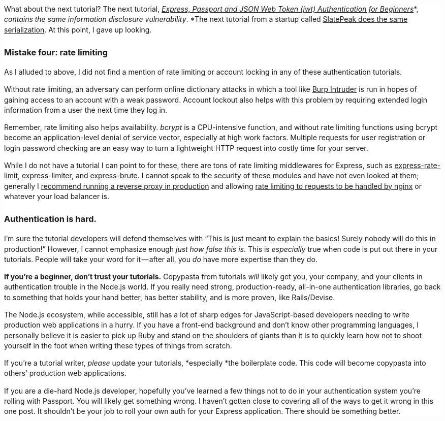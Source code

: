 What about the next tutorial? The next tutorial, [*Express, Passport and JSON Web Token (jwt) Authentication for Beginners*](https://jonathanmh.com/express-passport-json-web-token-jwt-authentication-beginners/)*, *contains the same information disclosure vulnerability*. *The next tutorial from a startup called [SlatePeak does the same serialization](http://blog.slatepeak.com/creating-a-simple-node-express-api-authentication-system-with-passport-and-jwt/). At this point, I gave up looking.

### Mistake four: rate limiting

As I alluded to above, I did not find a mention of rate limiting or account locking in any of these authentication tutorials.

Without rate limiting, an adversary can perform online dictionary attacks in which a tool like [Burp Intruder](https://portswigger.net/burp/help/intruder_using.html) is run in hopes of gaining access to an account with a weak password. Account lockout also helps with this problem by requiring extended login information from a user the next time they log in.

Remember, rate limiting also helps availability. *bcrypt* is a CPU-intensive function, and without rate limiting functions using bcrypt become an application-level denial of service vector, especially at high work factors. Multiple requests for user registration or login password checking are an easy way to turn a lightweight HTTP request into costly time for your server.

While I do not have a tutorial I can point to for these, there are tons of rate limiting middlewares for Express, such as [express-rate-limit](https://github.com/nfriedly/express-rate-limit), [express-limiter](https://www.npmjs.com/package/express-limiter), and [express-brute](https://github.com/AdamPflug/express-brute). I cannot speak to the security of these modules and have not even looked at them; generally I [recommend running a reverse proxy in production](https://expressjs.com/en/advanced/best-practice-performance.html#use-a-reverse-proxy) and allowing [rate limiting to requests to be handled by nginx](https://www.nginx.com/blog/rate-limiting-nginx/) or whatever your load balancer is.

### Authentication is hard.

I’m sure the tutorial developers will defend themselves with “This is just meant to explain the basics! Surely nobody will do this in production!” However, I cannot emphasize enough *just how false this is*. This is *especially* true when code is put out there in your tutorials. People will take your word for it — after all, you *do* have more expertise than they do.

**If you’re a beginner, don’t trust your tutorials.** Copypasta from tutorials *will* likely get you, your company, and your clients in authentication trouble in the Node.js world. If you really need strong, production-ready, all-in-one authentication libraries, go back to something that holds your hand better, has better stability, and is more proven, like Rails/Devise.

The Node.js ecosystem, while accessible, still has a lot of sharp edges for JavaScript-based developers needing to write production web applications in a hurry. If you have a front-end background and don’t know other programming languages, I personally believe it is easier to pick up Ruby and stand on the shoulders of giants than it is to quickly learn how not to shoot yourself in the foot when writing these types of things from scratch.

If you’re a tutorial writer, *please* update your tutorials, *especially *the boilerplate code. This code will become copypasta into others’ production web applications.

If you are a die-hard Node.js developer, hopefully you’ve learned a few things not to do in your authentication system you’re rolling with Passport. You will likely get something wrong. I haven’t gotten close to covering all of the ways to get it wrong in this one post. It shouldn’t be your job to roll your own auth for your Express application. There should be something better.
